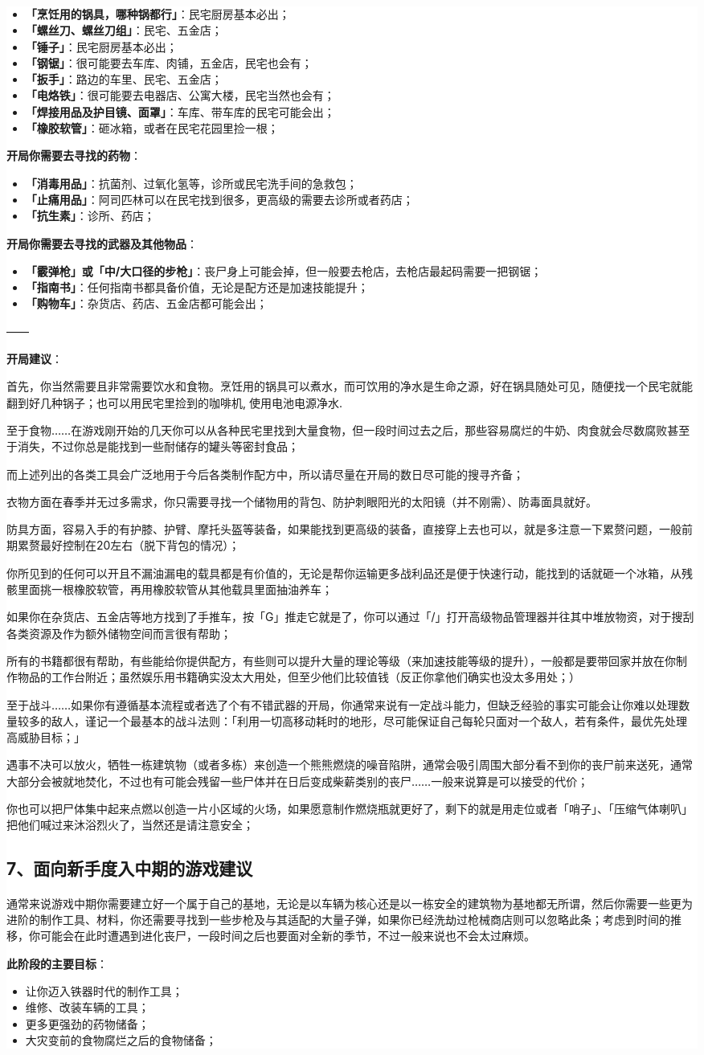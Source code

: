 -   **「烹饪用的锅具，哪种锅都行」**：民宅厨房基本必出；
-   **「螺丝刀、螺丝刀组」**：民宅、五金店；
-   **「锤子」**：民宅厨房基本必出；
-   **「钢锯」**：很可能要去车库、肉铺，五金店，民宅也会有；
-   **「扳手」**：路边的车里、民宅、五金店；
-   **「电烙铁」**：很可能要去电器店、公寓大楼，民宅当然也会有；
-   **「焊接用品及护目镜、面罩」**：车库、带车库的民宅可能会出；
-   **「橡胶软管」**：砸冰箱，或者在民宅花园里捡一根；

**开局你需要去寻找的药物**：

-   **「消毒用品」**：抗菌剂、过氧化氢等，诊所或民宅洗手间的急救包；
-   **「止痛用品」**：阿司匹林可以在民宅找到很多，更高级的需要去诊所或者药店；
-   **「抗生素」**：诊所、药店；

**开局你需要去寻找的武器及其他物品**：

-   **「霰弹枪」或「中/大口径的步枪」**：丧尸身上可能会掉，但一般要去枪店，去枪店最起码需要一把钢锯；
-   **「指南书」**：任何指南书都具备价值，无论是配方还是加速技能提升；
-   **「购物车」**：杂货店、药店、五金店都可能会出；

——

**开局建议**：

首先，你当然需要且非常需要饮水和食物。烹饪用的锅具可以煮水，而可饮用的净水是生命之源，好在锅具随处可见，随便找一个民宅就能翻到好几种锅子；也可以用民宅里捡到的咖啡机, 使用电池电源净水.

至于食物……在游戏刚开始的几天你可以从各种民宅里找到大量食物，但一段时间过去之后，那些容易腐烂的牛奶、肉食就会尽数腐败甚至于消失，不过你总是能找到一些耐储存的罐头等密封食品；

而上述列出的各类工具会广泛地用于今后各类制作配方中，所以请尽量在开局的数日尽可能的搜寻齐备；

衣物方面在春季并无过多需求，你只需要寻找一个储物用的背包、防护刺眼阳光的太阳镜（并不刚需）、防毒面具就好。

防具方面，容易入手的有护膝、护臂、摩托头盔等装备，如果能找到更高级的装备，直接穿上去也可以，就是多注意一下累赘问题，一般前期累赘最好控制在20左右（脱下背包的情况）；

你所见到的任何可以开且不漏油漏电的载具都是有价值的，无论是帮你运输更多战利品还是便于快速行动，能找到的话就砸一个冰箱，从残骸里面挑一根橡胶软管，再用橡胶软管从其他载具里面抽油养车；

如果你在杂货店、五金店等地方找到了手推车，按「G」推走它就是了，你可以通过「/」打开高级物品管理器并往其中堆放物资，对于搜刮各类资源及作为额外储物空间而言很有帮助；

所有的书籍都很有帮助，有些能给你提供配方，有些则可以提升大量的理论等级（来加速技能等级的提升），一般都是要带回家并放在你制作物品的工作台附近；虽然娱乐用书籍确实没太大用处，但至少他们比较值钱（反正你拿他们确实也没太多用处；）

至于战斗……如果你有遵循基本流程或者选了个有不错武器的开局，你通常来说有一定战斗能力，但缺乏经验的事实可能会让你难以处理数量较多的敌人，谨记一个最基本的战斗法则：「利用一切高移动耗时的地形，尽可能保证自己每轮只面对一个敌人，若有条件，最优先处理高威胁目标；」

遇事不决可以放火，牺牲一栋建筑物（或者多栋）来创造一个熊熊燃烧的噪音陷阱，通常会吸引周围大部分看不到你的丧尸前来送死，通常大部分会被就地焚化，不过也有可能会残留一些尸体并在日后变成柴薪类别的丧尸……一般来说算是可以接受的代价；

你也可以把尸体集中起来点燃以创造一片小区域的火场，如果愿意制作燃烧瓶就更好了，剩下的就是用走位或者「哨子」、「压缩气体喇叭」把他们喊过来沐浴烈火了，当然还是请注意安全；

## 7、面向新手度入中期的游戏建议

通常来说游戏中期你需要建立好一个属于自己的基地，无论是以车辆为核心还是以一栋安全的建筑物为基地都无所谓，然后你需要一些更为进阶的制作工具、材料，你还需要寻找到一些步枪及与其适配的大量子弹，如果你已经洗劫过枪械商店则可以忽略此条；考虑到时间的推移，你可能会在此时遭遇到进化丧尸，一段时间之后也要面对全新的季节，不过一般来说也不会太过麻烦。

**此阶段的主要目标**：

-   让你迈入铁器时代的制作工具；
-   维修、改装车辆的工具；
-   更多更强劲的药物储备；
-   大灾变前的食物腐烂之后的食物储备；
